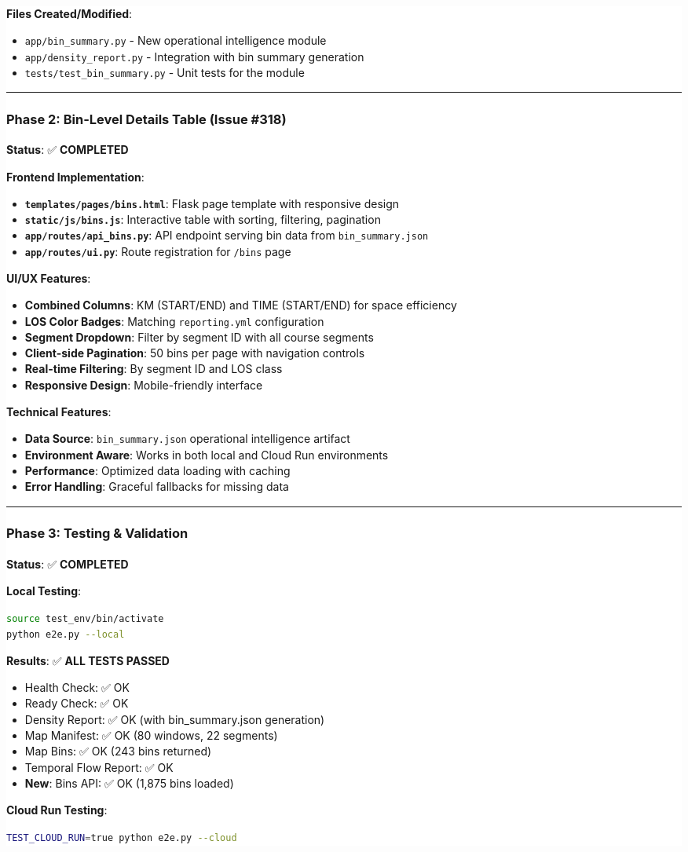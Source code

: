 **Files Created/Modified**:
- `app/bin_summary.py` - New operational intelligence module
- `app/density_report.py` - Integration with bin summary generation
- `tests/test_bin_summary.py` - Unit tests for the module

---

### **Phase 2: Bin-Level Details Table (Issue #318)**
**Status**: ✅ **COMPLETED**

**Frontend Implementation**:
- **`templates/pages/bins.html`**: Flask page template with responsive design
- **`static/js/bins.js`**: Interactive table with sorting, filtering, pagination
- **`app/routes/api_bins.py`**: API endpoint serving bin data from `bin_summary.json`
- **`app/routes/ui.py`**: Route registration for `/bins` page

**UI/UX Features**:
- **Combined Columns**: KM (START/END) and TIME (START/END) for space efficiency
- **LOS Color Badges**: Matching `reporting.yml` configuration
- **Segment Dropdown**: Filter by segment ID with all course segments
- **Client-side Pagination**: 50 bins per page with navigation controls
- **Real-time Filtering**: By segment ID and LOS class
- **Responsive Design**: Mobile-friendly interface

**Technical Features**:
- **Data Source**: `bin_summary.json` operational intelligence artifact
- **Environment Aware**: Works in both local and Cloud Run environments
- **Performance**: Optimized data loading with caching
- **Error Handling**: Graceful fallbacks for missing data

---

### **Phase 3: Testing & Validation**
**Status**: ✅ **COMPLETED**

**Local Testing**:
```bash
source test_env/bin/activate
python e2e.py --local
```

**Results**: ✅ **ALL TESTS PASSED**
- Health Check: ✅ OK
- Ready Check: ✅ OK
- Density Report: ✅ OK (with bin_summary.json generation)
- Map Manifest: ✅ OK (80 windows, 22 segments)
- Map Bins: ✅ OK (243 bins returned)
- Temporal Flow Report: ✅ OK
- **New**: Bins API: ✅ OK (1,875 bins loaded)

**Cloud Run Testing**:
```bash
TEST_CLOUD_RUN=true python e2e.py --cloud
```
